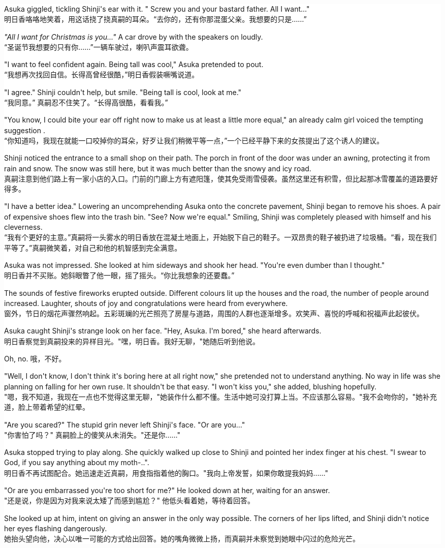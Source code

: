 Asuka giggled, tickling Shinji's ear with it. " Screw you and your bastard father. All I want..."  
明日香咯咯地笑着，用这话挠了挠真嗣的耳朵。“去你的，还有你那混蛋父亲。我想要的只是……”

_"All I want for Christmas is you..."_ A car drove by with the speakers on loudly.  
“圣诞节我想要的只有你……”一辆车驶过，喇叭声震耳欲聋。

"I want to feel confident again. Being tall was cool," Asuka pretended to pout.  
“我想再次找回自信。长得高曾经很酷，”明日香假装噘嘴说道。

"I agree." Shinji couldn't help, but smile. "Being tall is cool, look at me."  
“我同意。” 真嗣忍不住笑了。“长得高很酷，看看我。”

"You know, I could bite your ear off right now to make us at least a little more equal," an already calm girl voiced the tempting suggestion .  
“你知道吗，我现在就能一口咬掉你的耳朵，好歹让我们稍微平等一点，”一个已经平静下来的女孩提出了这个诱人的建议。

Shinji noticed the entrance to a small shop on their path. The porch in front of the door was under an awning, protecting it from rain and snow. The snow was still here, but it was much better than the snowy and icy road.  
真嗣注意到他们路上有一家小店的入口。门前的门廊上方有遮阳篷，使其免受雨雪侵袭。虽然这里还有积雪，但比起那冰雪覆盖的道路要好得多。

"I have a better idea." Lowering an uncomprehending Asuka onto the concrete pavement, Shinji began to remove his shoes. A pair of expensive shoes flew into the trash bin. "See? Now we're equal." Smiling, Shinji was completely pleased with himself and his cleverness.  
“我有个更好的主意。”真嗣将一头雾水的明日香放在混凝土地面上，开始脱下自己的鞋子。一双昂贵的鞋子被扔进了垃圾桶。“看，现在我们平等了。”真嗣微笑着，对自己和他的机智感到完全满意。

Asuka was not impressed. She looked at him sideways and shook her head. "You're even dumber than I thought."  
明日香并不买账。她斜眼瞥了他一眼，摇了摇头。“你比我想象的还要蠢。”

The sounds of festive fireworks erupted outside. Different colours lit up the houses and the road, the number of people around increased. Laughter, shouts of joy and congratulations were heard from everywhere.  
窗外，节日的烟花声骤然响起。五彩斑斓的光芒照亮了房屋与道路，周围的人群也逐渐增多。欢笑声、喜悦的呼喊和祝福声此起彼伏。

Asuka caught Shinji's strange look on her face. "Hey, Asuka. I'm bored," she heard afterwards.  
明日香察觉到真嗣投来的异样目光。"嘿，明日香。我好无聊，"她随后听到他说。

Oh, no. 哦，不好。

"Well, I don't know, I don't think it's boring here at all right now," she pretended not to understand anything. No way in life was she planning on falling for her own ruse. It shouldn't be that easy. "I won't kiss you," she added, blushing hopefully.  
"嗯，我不知道，我现在一点也不觉得这里无聊，"她装作什么都不懂。生活中她可没打算上当。不应该那么容易。"我不会吻你的，"她补充道，脸上带着希望的红晕。

"Are you scared?" The stupid grin never left Shinji's face. "Or are you..."  
"你害怕了吗？" 真嗣脸上的傻笑从未消失。"还是你……"

Asuka stopped trying to play along. She quickly walked up close to Shinji and pointed her index finger at his chest. "I swear to God, if you say anything about my moth-..".  
明日香不再试图配合。她迅速走近真嗣，用食指指着他的胸口。"我向上帝发誓，如果你敢提我妈妈……"

"Or are you embarrassed you're too short for me?" He looked down at her, waiting for an answer.  
"还是说，你是因为对我来说太矮了而感到尴尬？" 他低头看着她，等待着回答。

She looked up at him, intent on giving an answer in the only way possible. The corners of her lips lifted, and Shinji didn't notice her eyes flashing dangerously.  
她抬头望向他，决心以唯一可能的方式给出回答。她的嘴角微微上扬，而真嗣并未察觉到她眼中闪过的危险光芒。
